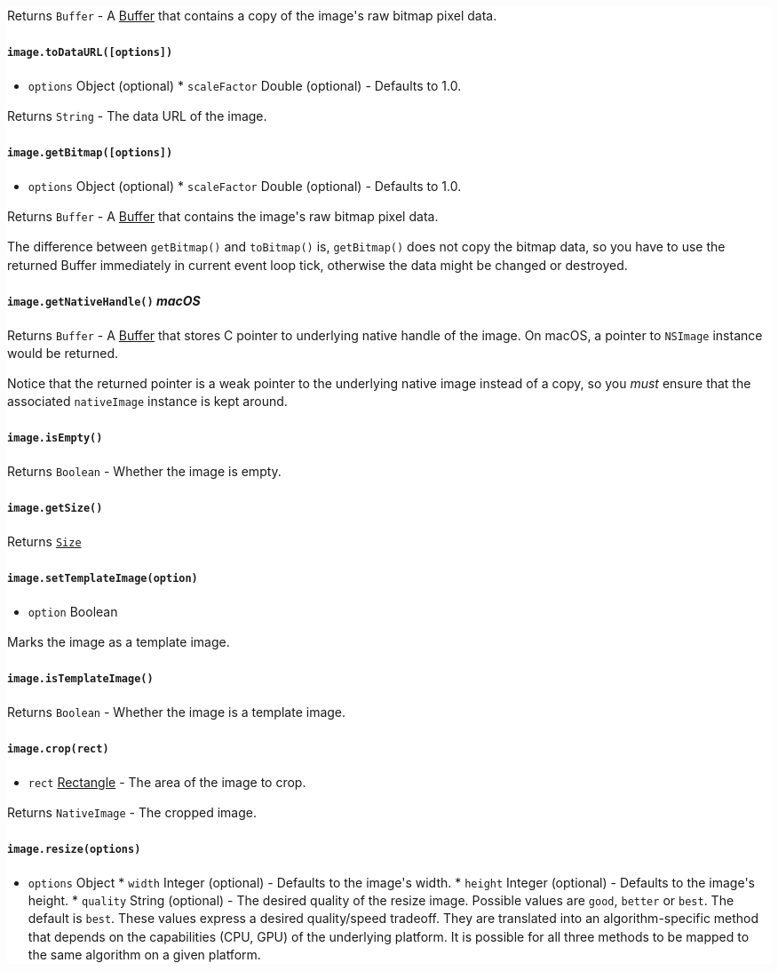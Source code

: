 Returns `Buffer` - A [Buffer](https://nodejs.org/api/buffer.html#buffer_class_buffer) that contains a copy of the image's raw bitmap pixel data.

#### `image.toDataURL([options])`

* `options` Object (optional) * `scaleFactor` Double (optional) - Defaults to 1.0.

Returns `String` - The data URL of the image.

#### `image.getBitmap([options])`

* `options` Object (optional) * `scaleFactor` Double (optional) - Defaults to 1.0.

Returns `Buffer` - A [Buffer](https://nodejs.org/api/buffer.html#buffer_class_buffer) that contains the image's raw bitmap pixel data.

The difference between `getBitmap()` and `toBitmap()` is, `getBitmap()` does not copy the bitmap data, so you have to use the returned Buffer immediately in current event loop tick, otherwise the data might be changed or destroyed.

#### `image.getNativeHandle()` *macOS*

Returns `Buffer` - A [Buffer](https://nodejs.org/api/buffer.html#buffer_class_buffer) that stores C pointer to underlying native handle of the image. On macOS, a pointer to `NSImage` instance would be returned.

Notice that the returned pointer is a weak pointer to the underlying native image instead of a copy, so you *must* ensure that the associated `nativeImage` instance is kept around.

#### `image.isEmpty()`

Returns `Boolean` - Whether the image is empty.

#### `image.getSize()`

Returns [`Size`](structures/size.md)

#### `image.setTemplateImage(option)`

* `option` Boolean

Marks the image as a template image.

#### `image.isTemplateImage()`

Returns `Boolean` - Whether the image is a template image.

#### `image.crop(rect)`

* `rect` [Rectangle](structures/rectangle.md) - The area of the image to crop.

Returns `NativeImage` - The cropped image.

#### `image.resize(options)`

* `options` Object * `width` Integer (optional) - Defaults to the image's width. * `height` Integer (optional) - Defaults to the image's height. * `quality` String (optional) - The desired quality of the resize image. Possible values are `good`, `better` or `best`. The default is `best`. These values express a desired quality/speed tradeoff. They are translated into an algorithm-specific method that depends on the capabilities (CPU, GPU) of the underlying platform. It is possible for all three methods to be mapped to the same algorithm on a given platform.
